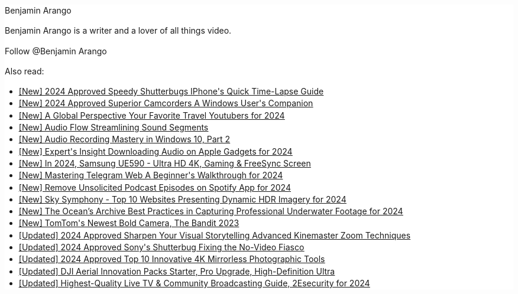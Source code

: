 Benjamin Arango

Benjamin Arango is a writer and a lover of all things video.

Follow @Benjamin Arango


<ins class="adsbygoogle"
     style="display:block"
     data-ad-format="autorelaxed"
     data-ad-client="ca-pub-7571918770474297"
     data-ad-slot="1223367746"></ins>



<ins class="adsbygoogle"
     style="display:block"
     data-ad-client="ca-pub-7571918770474297"
     data-ad-slot="8358498916"
     data-ad-format="auto"
     data-full-width-responsive="true"></ins>


<span class="atpl-alsoreadstyle">Also read:</span>
<div><ul>
<li><a href="https://fox-blue.techidaily.com/new-2024-approved-speedy-shutterbugs-iphones-quick-time-lapse-guide/"><u>[New] 2024 Approved  Speedy Shutterbugs  IPhone's Quick Time-Lapse Guide</u></a></li>
<li><a href="https://screen-recording.techidaily.com/new-2024-approved-superior-camcorders-a-windows-users-companion/"><u>[New] 2024 Approved  Superior Camcorders  A Windows User's Companion</u></a></li>
<li><a href="https://facebook-record-videos.techidaily.com/new-a-global-perspective-your-favorite-travel-youtubers-for-2024/"><u>[New] A Global Perspective  Your Favorite Travel Youtubers for 2024</u></a></li>
<li><a href="https://fox-blue.techidaily.com/new-audio-flow-streamlining-sound-segments/"><u>[New] Audio Flow  Streamlining Sound Segments</u></a></li>
<li><a href="https://extra-information.techidaily.com/new-audio-recording-mastery-in-windows-10-part-2/"><u>[New] Audio Recording Mastery in Windows 10, Part 2</u></a></li>
<li><a href="https://fox-blue.techidaily.com/new-experts-insight-downloading-audio-on-apple-gadgets-for-2024/"><u>[New] Expert's Insight  Downloading Audio on Apple Gadgets for 2024</u></a></li>
<li><a href="https://fox-blue.techidaily.com/new-in-2024-samsung-ue590-ultra-hd-4k-gaming-and-freesync-screen/"><u>[New] In 2024, Samsung UE590 - Ultra HD 4K, Gaming & FreeSync Screen</u></a></li>
<li><a href="https://fox-blue.techidaily.com/new-mastering-telegram-web-a-beginners-walkthrough-for-2024/"><u>[New] Mastering Telegram Web  A Beginner's Walkthrough for 2024</u></a></li>
<li><a href="https://fox-http.techidaily.com/new-remove-unsolicited-podcast-episodes-on-spotify-app-for-2024/"><u>[New] Remove Unsolicited Podcast Episodes on Spotify App for 2024</u></a></li>
<li><a href="https://fox-blue.techidaily.com/new-sky-symphony-top-10-websites-presenting-dynamic-hdr-imagery-for-2024/"><u>[New] Sky Symphony - Top 10 Websites Presenting Dynamic HDR Imagery for 2024</u></a></li>
<li><a href="https://article-files.techidaily.com/new-the-oceans-archive-best-practices-in-capturing-professional-underwater-footage-for-2024/"><u>[New] The Ocean’s Archive  Best Practices in Capturing Professional Underwater Footage for 2024</u></a></li>
<li><a href="https://fox-blue.techidaily.com/new-tomtoms-newest-bold-camera-the-bandit-2023/"><u>[New] TomTom's Newest Bold Camera, The Bandit 2023</u></a></li>
<li><a href="https://fox-blue.techidaily.com/updated-2024-approved-sharpen-your-visual-storytelling-advanced-kinemaster-zoom-techniques/"><u>[Updated] 2024 Approved  Sharpen Your Visual Storytelling  Advanced Kinemaster Zoom Techniques</u></a></li>
<li><a href="https://fox-blue.techidaily.com/updated-2024-approved-sonys-shutterbug-fixing-the-no-video-fiasco/"><u>[Updated] 2024 Approved  Sony's Shutterbug  Fixing the No-Video Fiasco</u></a></li>
<li><a href="https://fox-blue.techidaily.com/updated-2024-approved-top-10-innovative-4k-mirrorless-photographic-tools/"><u>[Updated] 2024 Approved  Top 10 Innovative 4K Mirrorless Photographic Tools</u></a></li>
<li><a href="https://fox-blue.techidaily.com/updated-dji-aerial-innovation-packs-starter-pro-upgrade-high-definition-ultra/"><u>[Updated] DJI Aerial Innovation Packs  Starter, Pro Upgrade, High-Definition Ultra</u></a></li>
<li><a href="https://fox-blue.techidaily.com/updated-highest-quality-live-tv-and-community-broadcasting-guide-2esecurity-for-2024/"><u>[Updated] Highest-Quality Live TV & Community Broadcasting Guide, 2Esecurity for 2024</u></a></li>